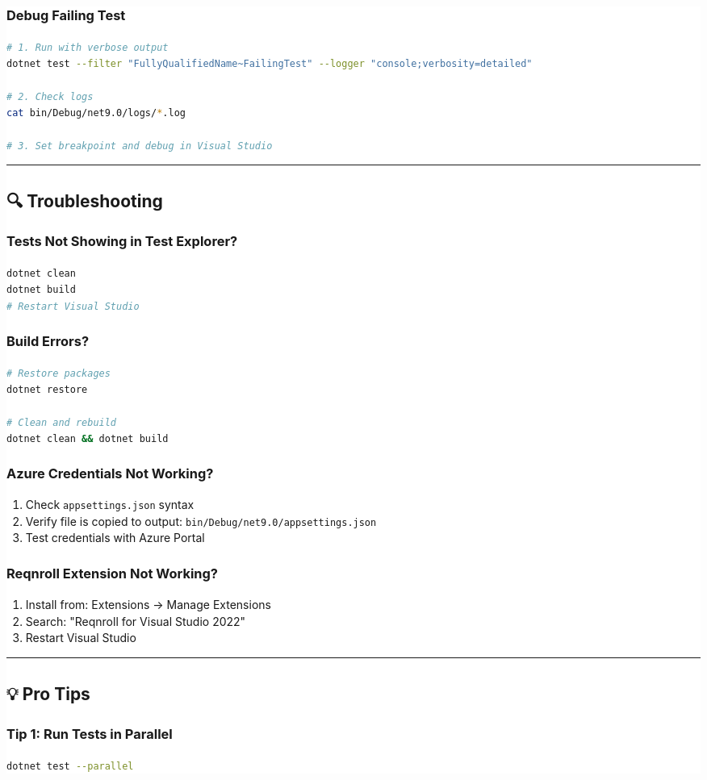 ### Debug Failing Test
```bash
# 1. Run with verbose output
dotnet test --filter "FullyQualifiedName~FailingTest" --logger "console;verbosity=detailed"

# 2. Check logs
cat bin/Debug/net9.0/logs/*.log

# 3. Set breakpoint and debug in Visual Studio
```

---

## 🔍 Troubleshooting

### Tests Not Showing in Test Explorer?
```bash
dotnet clean
dotnet build
# Restart Visual Studio
```

### Build Errors?
```bash
# Restore packages
dotnet restore

# Clean and rebuild
dotnet clean && dotnet build
```

### Azure Credentials Not Working?
1. Check `appsettings.json` syntax
2. Verify file is copied to output: `bin/Debug/net9.0/appsettings.json`
3. Test credentials with Azure Portal

### Reqnroll Extension Not Working?
1. Install from: Extensions → Manage Extensions
2. Search: "Reqnroll for Visual Studio 2022"
3. Restart Visual Studio

---

## 💡 Pro Tips

### Tip 1: Run Tests in Parallel
```bash
dotnet test --parallel
```
